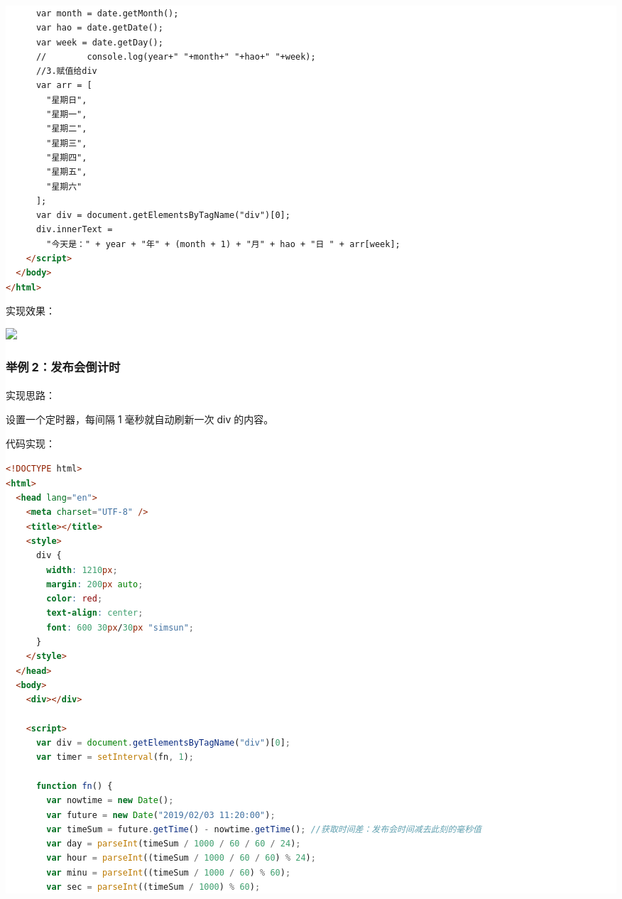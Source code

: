 ```html
      var month = date.getMonth();
      var hao = date.getDate();
      var week = date.getDay();
      //        console.log(year+" "+month+" "+hao+" "+week);
      //3.赋值给div
      var arr = [
        "星期日",
        "星期一",
        "星期二",
        "星期三",
        "星期四",
        "星期五",
        "星期六"
      ];
      var div = document.getElementsByTagName("div")[0];
      div.innerText =
        "今天是：" + year + "年" + (month + 1) + "月" + hao + "日 " + arr[week];
    </script>
  </body>
</html>
```

实现效果：

![](http://img.smyhvae.com/20180202_1110.png)

### 举例 2：发布会倒计时

实现思路：

设置一个定时器，每间隔 1 毫秒就自动刷新一次 div 的内容。

代码实现：

```html
<!DOCTYPE html>
<html>
  <head lang="en">
    <meta charset="UTF-8" />
    <title></title>
    <style>
      div {
        width: 1210px;
        margin: 200px auto;
        color: red;
        text-align: center;
        font: 600 30px/30px "simsun";
      }
    </style>
  </head>
  <body>
    <div></div>

    <script>
      var div = document.getElementsByTagName("div")[0];
      var timer = setInterval(fn, 1);

      function fn() {
        var nowtime = new Date();
        var future = new Date("2019/02/03 11:20:00");
        var timeSum = future.getTime() - nowtime.getTime(); //获取时间差：发布会时间减去此刻的毫秒值
        var day = parseInt(timeSum / 1000 / 60 / 60 / 24);
        var hour = parseInt((timeSum / 1000 / 60 / 60) % 24);
        var minu = parseInt((timeSum / 1000 / 60) % 60);
        var sec = parseInt((timeSum / 1000) % 60);
```